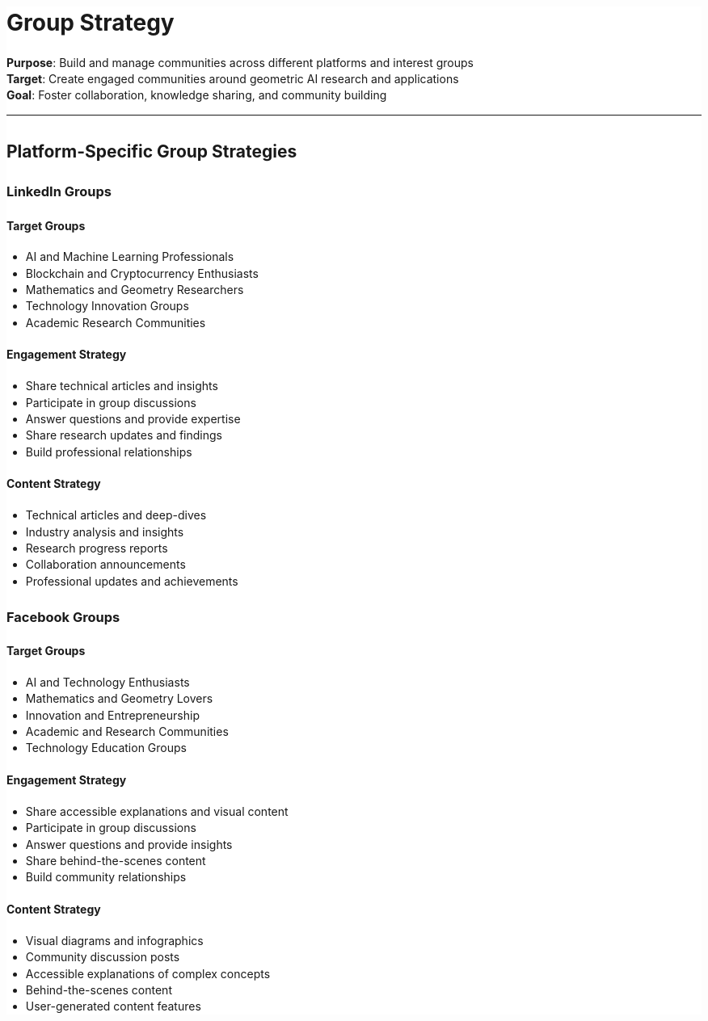 # Group Strategy

**Purpose**: Build and manage communities across different platforms and interest groups  
**Target**: Create engaged communities around geometric AI research and applications  
**Goal**: Foster collaboration, knowledge sharing, and community building

---

## Platform-Specific Group Strategies

### LinkedIn Groups

#### Target Groups
- AI and Machine Learning Professionals
- Blockchain and Cryptocurrency Enthusiasts
- Mathematics and Geometry Researchers
- Technology Innovation Groups
- Academic Research Communities

#### Engagement Strategy
- Share technical articles and insights
- Participate in group discussions
- Answer questions and provide expertise
- Share research updates and findings
- Build professional relationships

#### Content Strategy
- Technical articles and deep-dives
- Industry analysis and insights
- Research progress reports
- Collaboration announcements
- Professional updates and achievements

### Facebook Groups

#### Target Groups
- AI and Technology Enthusiasts
- Mathematics and Geometry Lovers
- Innovation and Entrepreneurship
- Academic and Research Communities
- Technology Education Groups

#### Engagement Strategy
- Share accessible explanations and visual content
- Participate in group discussions
- Answer questions and provide insights
- Share behind-the-scenes content
- Build community relationships

#### Content Strategy
- Visual diagrams and infographics
- Community discussion posts
- Accessible explanations of complex concepts
- Behind-the-scenes content
- User-generated content features
